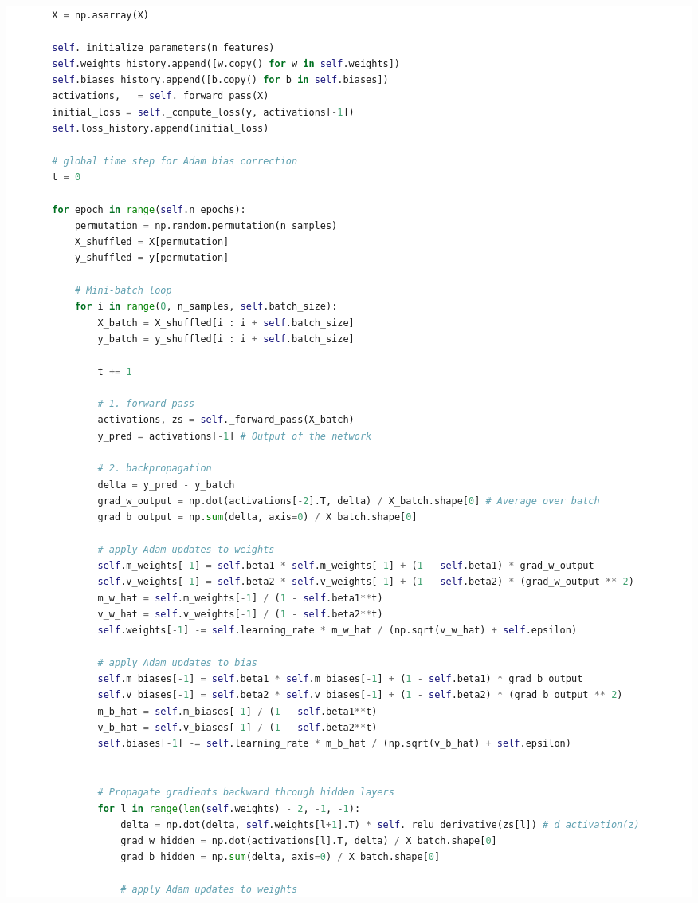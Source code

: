 ```py :collapsed-lines
        X = np.asarray(X)

        self._initialize_parameters(n_features)
        self.weights_history.append([w.copy() for w in self.weights])
        self.biases_history.append([b.copy() for b in self.biases])
        activations, _ = self._forward_pass(X)
        initial_loss = self._compute_loss(y, activations[-1])
        self.loss_history.append(initial_loss)

        # global time step for Adam bias correction
        t = 0

        for epoch in range(self.n_epochs):
            permutation = np.random.permutation(n_samples)
            X_shuffled = X[permutation]
            y_shuffled = y[permutation]

            # Mini-batch loop
            for i in range(0, n_samples, self.batch_size):
                X_batch = X_shuffled[i : i + self.batch_size]
                y_batch = y_shuffled[i : i + self.batch_size]

                t += 1

                # 1. forward pass
                activations, zs = self._forward_pass(X_batch)
                y_pred = activations[-1] # Output of the network

                # 2. backpropagation
                delta = y_pred - y_batch
                grad_w_output = np.dot(activations[-2].T, delta) / X_batch.shape[0] # Average over batch
                grad_b_output = np.sum(delta, axis=0) / X_batch.shape[0]

                # apply Adam updates to weights
                self.m_weights[-1] = self.beta1 * self.m_weights[-1] + (1 - self.beta1) * grad_w_output
                self.v_weights[-1] = self.beta2 * self.v_weights[-1] + (1 - self.beta2) * (grad_w_output ** 2)
                m_w_hat = self.m_weights[-1] / (1 - self.beta1**t)
                v_w_hat = self.v_weights[-1] / (1 - self.beta2**t)
                self.weights[-1] -= self.learning_rate * m_w_hat / (np.sqrt(v_w_hat) + self.epsilon)

                # apply Adam updates to bias
                self.m_biases[-1] = self.beta1 * self.m_biases[-1] + (1 - self.beta1) * grad_b_output
                self.v_biases[-1] = self.beta2 * self.v_biases[-1] + (1 - self.beta2) * (grad_b_output ** 2)
                m_b_hat = self.m_biases[-1] / (1 - self.beta1**t)
                v_b_hat = self.v_biases[-1] / (1 - self.beta2**t)
                self.biases[-1] -= self.learning_rate * m_b_hat / (np.sqrt(v_b_hat) + self.epsilon)


                # Propagate gradients backward through hidden layers
                for l in range(len(self.weights) - 2, -1, -1):
                    delta = np.dot(delta, self.weights[l+1].T) * self._relu_derivative(zs[l]) # d_activation(z)
                    grad_w_hidden = np.dot(activations[l].T, delta) / X_batch.shape[0]
                    grad_b_hidden = np.sum(delta, axis=0) / X_batch.shape[0]

                    # apply Adam updates to weights
```